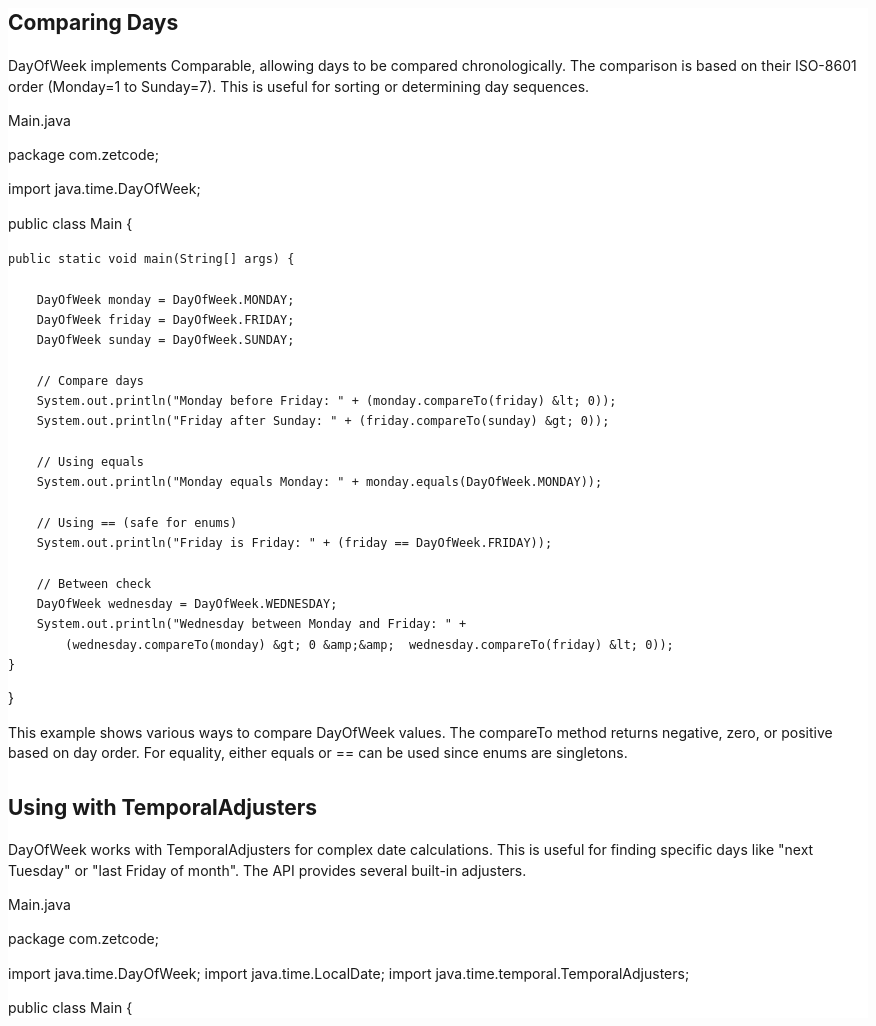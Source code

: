 ## Comparing Days

DayOfWeek implements Comparable, allowing days to be compared chronologically.
The comparison is based on their ISO-8601 order (Monday=1 to Sunday=7). This is
useful for sorting or determining day sequences.

Main.java
  

package com.zetcode; 

import java.time.DayOfWeek;

public class Main {

    public static void main(String[] args) {

        DayOfWeek monday = DayOfWeek.MONDAY;
        DayOfWeek friday = DayOfWeek.FRIDAY;
        DayOfWeek sunday = DayOfWeek.SUNDAY;
        
        // Compare days
        System.out.println("Monday before Friday: " + (monday.compareTo(friday) &lt; 0));
        System.out.println("Friday after Sunday: " + (friday.compareTo(sunday) &gt; 0));
        
        // Using equals
        System.out.println("Monday equals Monday: " + monday.equals(DayOfWeek.MONDAY));
        
        // Using == (safe for enums)
        System.out.println("Friday is Friday: " + (friday == DayOfWeek.FRIDAY));
        
        // Between check
        DayOfWeek wednesday = DayOfWeek.WEDNESDAY;
        System.out.println("Wednesday between Monday and Friday: " + 
            (wednesday.compareTo(monday) &gt; 0 &amp;&amp;  wednesday.compareTo(friday) &lt; 0));
    }
}

This example shows various ways to compare DayOfWeek values. The compareTo
method returns negative, zero, or positive based on day order. For equality,
either equals or == can be used since enums are singletons.

## Using with TemporalAdjusters

DayOfWeek works with TemporalAdjusters for complex date calculations. This is
useful for finding specific days like "next Tuesday" or "last Friday of month".
The API provides several built-in adjusters.

Main.java
  

package com.zetcode; 

import java.time.DayOfWeek;
import java.time.LocalDate;
import java.time.temporal.TemporalAdjusters;

public class Main {
